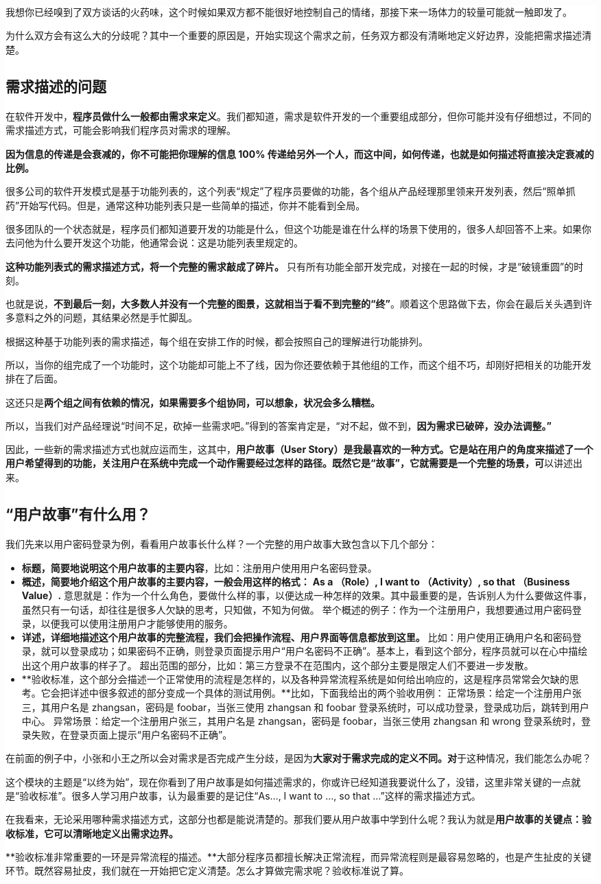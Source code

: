 我想你已经嗅到了双方谈话的火药味，这个时候如果双方都不能很好地控制自己的情绪，那接下来一场体力的较量可能就一触即发了。

为什么双方会有这么大的分歧呢？其中一个重要的原因是，开始实现这个需求之前，任务双方都没有清晰地定义好边界，没能把需求描述清楚。



## 需求描述的问题

在软件开发中，**程序员做什么一般都由需求来定义**。我们都知道，需求是软件开发的一个重要组成部分，但你可能并没有仔细想过，不同的需求描述方式，可能会影响我们程序员对需求的理解。

**因为信息的传递是会衰减的，你不可能把你理解的信息 100% 传递给另外一个人，而这中间，如何传递，也就是如何描述将直接决定衰减的比例。**

很多公司的软件开发模式是基于功能列表的，这个列表“规定”了程序员要做的功能，各个组从产品经理那里领来开发列表，然后“照单抓药”开始写代码。但是，通常这种功能列表只是一些简单的描述，你并不能看到全局。

很多团队的一个状态就是，程序员们都知道要开发的功能是什么，但这个功能是谁在什么样的场景下使用的，很多人却回答不上来。如果你去问他为什么要开发这个功能，他通常会说：这是功能列表里规定的。

**这种功能列表式的需求描述方式，将一个完整的需求敲成了碎片。** 只有所有功能全部开发完成，对接在一起的时候，才是“破镜重圆”的时刻。

也就是说，**不到最后一刻，大多数人并没有一个完整的图景，这就相当于看不到完整的“终”**。顺着这个思路做下去，你会在最后关头遇到许多意料之外的问题，其结果必然是手忙脚乱。

根据这种基于功能列表的需求描述，每个组在安排工作的时候，都会按照自己的理解进行功能排列。

所以，当你的组完成了一个功能时，这个功能却可能上不了线，因为你还要依赖于其他组的工作，而这个组不巧，却刚好把相关的功能开发排在了后面。

这还只是**两个组之间有依赖的情况，如果需要多个组协同，可以想象，状况会多么糟糕。**

所以，当我们对产品经理说“时间不足，砍掉一些需求吧。”得到的答案肯定是，“对不起，做不到，**因为需求已破碎，没办法调整。”**

因此，一些新的需求描述方式也就应运而生，这其中，**用户故事（User Story）**是我最喜欢的一种方式。它是站在用户的角度来描述了一个用户希望得到的功能，关注用户在系统中完成一个动作需要经过怎样的路径。既然它是“故事”，它就需要是一个**完整的场景，可**以讲述出来。



## “用户故事”有什么用？

我们先来以用户密码登录为例，看看用户故事长什么样？一个完整的用户故事大致包含以下几个部分：

- **标题，简要地说明这个用户故事的主要内容**，比如：注册用户使用用户名密码登录。
- **概述，简要地介绍这个用户故事的主要内容，一般会用这样的格式：**
    **As a （Role）, I want to （Activity）, so that （Business Value）.**
    意思就是：作为一个什么角色，要做什么样的事，以便达成一种怎样的效果。其中最重要的是，告诉别人为什么要做这件事，虽然只有一句话，却往往是很多人欠缺的思考，只知做，不知为何做。
    举个概述的例子：作为一个注册用户，我想要通过用户密码登录，以便我可以使用注册用户才能够使用的服务。
- **详述，详细地描述这个用户故事的完整流程，我们会把操作流程、用户界面等信息都放到这里。**
    比如：用户使用正确用户名和密码登录，就可以登录成功；如果密码不正确，则登录页面提示用户“用户名密码不正确”。基本上，看到这个部分，程序员就可以在心中描绘出这个用户故事的样子了。
    超出范围的部分，比如：第三方登录不在范围内，这个部分主要是限定人们不要进一步发散。
- **验收标准，这个部分会描述一个正常使用的流程是怎样的，以及各种异常流程系统是如何给出响应的，这是程序员常常会欠缺的思考。它会把详述中很多叙述的部分变成一个具体的测试用例。**比如，下面我给出的两个验收用例：
    正常场景：给定一个注册用户张三，其用户名是 zhangsan，密码是 foobar，当张三使用 zhangsan 和 foobar 登录系统时，可以成功登录，登录成功后，跳转到用户中心。
    异常场景：给定一个注册用户张三，其用户名是 zhangsan，密码是 foobar，当张三使用 zhangsan 和 wrong 登录系统时，登录失败，在登录页面上提示“用户名密码不正确”。

在前面的例子中，小张和小王之所以会对需求是否完成产生分歧，是因为**大家对于需求完成的定义不同。对**于这种情况，我们能怎么办呢？

这个模块的主题是“以终为始”，现在你看到了用户故事是如何描述需求的，你或许已经知道我要说什么了，没错，这里非常关键的一点就是“验收标准”。很多人学习用户故事，认为最重要的是记住“As…, I want to …, so that …”这样的需求描述方式。

在我看来，无论采用哪种需求描述方式，这部分也都是能说清楚的。那我们要从用户故事中学到什么呢？我认为就是**用户故事的关键点：验收标准，它可以清晰地定义出需求边界。**

**验收标准非常重要的一环是异常流程的描述。**大部分程序员都擅长解决正常流程，而异常流程则是最容易忽略的，也是产生扯皮的关键环节。既然容易扯皮，我们就在一开始把它定义清楚。怎么才算做完需求呢？验收标准说了算。

